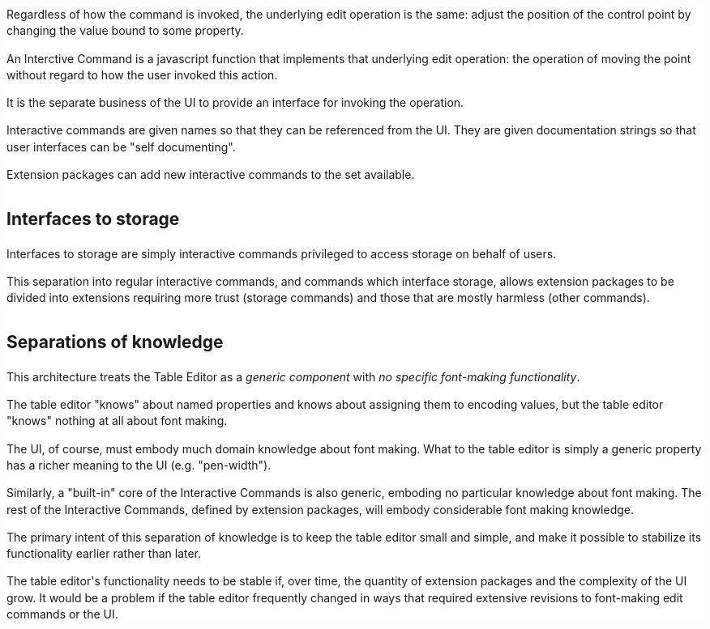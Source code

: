 Regardless of how the command is invoked, the underlying edit
operation is the same: adjust the position of the control
point by changing the value bound to some property.

An Interctive Command is a javascript function that implements
that underlying edit operation: the operation of moving the
point without regard to how the user invoked this action.

It is the separate business of the UI to provide an interface
for invoking the operation.

Interactive commands are given names so that they can be
referenced from the UI.  They are given documentation strings
so that user interfaces can be "self documenting".

Extension packages can add new interactive commands to the set
available.


## Interfaces to storage

Interfaces to storage are simply interactive commands
privileged to access storage on behalf of users.

This separation into regular interactive commands, and
commands which interface storage, allows extension packages to
be divided into extensions requiring more trust (storage
commands) and those that are mostly harmless (other commands).


## Separations of knowledge

This architecture treats the Table Editor as a _generic
component_ with _no specific font-making functionality_.

The table editor "knows" about named properties and knows
about assigning them to encoding values, but the table editor
"knows" nothing at all about font making.

The UI, of course, must embody much domain knowledge about
font making.   What to the table editor is simply a generic
property has a richer meaning to the UI (e.g. "pen-width").

Similarly, a "built-in" core of the Interactive Commands is
also generic, emboding no particular knowledge about font
making.  The rest of the Interactive Commands, defined by
extension packages, will embody considerable font making
knowledge.

The primary intent of this separation of knowledge is to keep
the table editor small and simple, and make it possible to
stabilize its functionality earlier rather than later.

The table editor's functionality needs to be stable if, over
time, the quantity of extension packages and the complexity of
the UI grow.    It would be a problem if the table editor
frequently changed in ways that required extensive revisions
to font-making edit commands or the UI.
